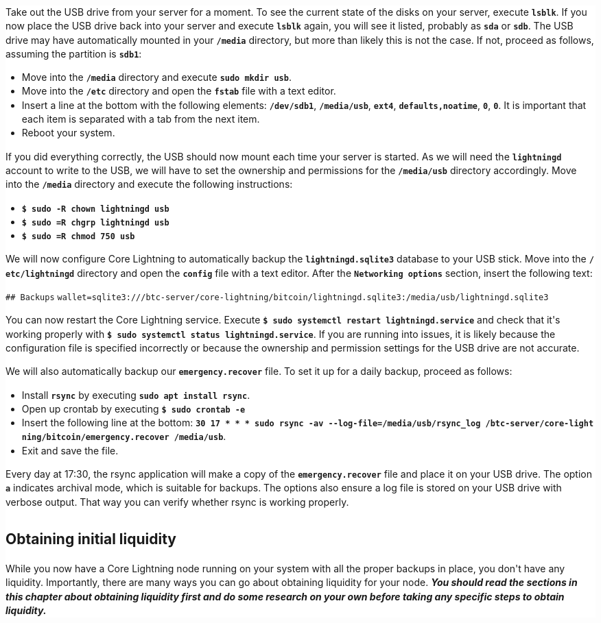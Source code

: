 Take out the USB drive from your server for a moment. To see the current state of the disks on your server, execute **`lsblk`**. If you now place the USB drive back into your server and execute **`lsblk`** again, you will see it listed, probably as **`sda`** or **`sdb`**. The USB drive may have automatically mounted in your **`/media`** directory, but more than likely this is not the case. If not, proceed as follows, assuming the partition is **`sdb1`**:

* Move into the **`/media`** directory and execute **`sudo mkdir usb`**.
* Move into the **`/etc`** directory and open the **`fstab`** file with a text editor.
* Insert a line at the bottom with the following elements: **`/dev/sdb1`**, **`/media/usb`**, **`ext4`**, **`defaults,noatime`**, **`0`**, **`0`**. It is important that each item is separated with a tab from the next item. 
* Reboot your system.

If you did everything correctly, the USB should now mount each time your server is started. As we will need the **`lightningd`** account to write to the USB, we will have to set the ownership and permissions for the **`/media/usb`** directory accordingly. Move into the **`/media`** directory and execute the following instructions:

* **`$ sudo -R chown lightningd usb`**
* **`$ sudo =R chgrp lightningd usb`**
* **`$ sudo =R chmod 750 usb`**

We will now configure Core Lightning to automatically backup the **`lightningd.sqlite3`** database to your USB stick. Move into the **`/etc/lightningd`** directory and open the **`config`** file with a text editor. After the **`Networking options`** section, insert the following text:

`## Backups`
`wallet=sqlite3:///btc-server/core-lightning/bitcoin/lightningd.sqlite3:/media/usb/lightningd.sqlite3`

You can now restart the Core Lightning service. Execute **`$ sudo systemctl restart lightningd.service`** and check that it's working properly with **`$ sudo systemctl status lightningd.service`**. If you are running into issues, it is likely because the configuration file is specified incorrectly or because the ownership and permission settings for the USB drive are not accurate. 

We will also automatically backup our **`emergency.recover`** file. To set it up for a daily backup, proceed as follows:

* Install **`rsync`** by executing **`sudo apt install rsync`**.
* Open up crontab by executing **`$ sudo crontab -e`**
* Insert the following line at the bottom: **`30 17 * * * sudo rsync -av --log-file=/media/usb/rsync_log /btc-server/core-lightning/bitcoin/emergency.recover /media/usb`**. 
* Exit and save the file.

Every day at 17:30, the rsync application will make a copy of the **`emergency.recover`** file and place it on your USB drive. The option **`a`** indicates archival mode, which is suitable for backups. The options also ensure a log file is stored on your USB drive with verbose output. That way you can verify whether rsync is working properly.  


## Obtaining initial liquidity

While you now have a Core Lightning node running on your system with all the proper backups in place, you don't have any liquidity. Importantly, there are many ways you can go about obtaining liquidity for your node. ***You should read the sections in this chapter about obtaining liquidity first and do some research on your own before taking any specific steps to obtain liquidity.*** 
